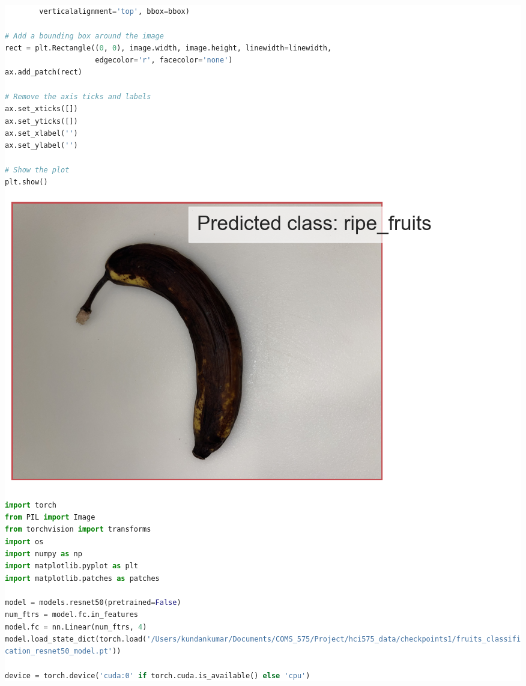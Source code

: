 ```python
        verticalalignment='top', bbox=bbox)

# Add a bounding box around the image
rect = plt.Rectangle((0, 0), image.width, image.height, linewidth=linewidth,
                     edgecolor='r', facecolor='none')
ax.add_patch(rect)

# Remove the axis ticks and labels
ax.set_xticks([])
ax.set_yticks([])
ax.set_xlabel('')
ax.set_ylabel('')

# Show the plot
plt.show()

```


    
![png](output_64_0.png)
    



```python
import torch
from PIL import Image
from torchvision import transforms
import os
import numpy as np
import matplotlib.pyplot as plt
import matplotlib.patches as patches

model = models.resnet50(pretrained=False)
num_ftrs = model.fc.in_features
model.fc = nn.Linear(num_ftrs, 4)
model.load_state_dict(torch.load('/Users/kundankumar/Documents/COMS_575/Project/hci575_data/checkpoints1/fruits_classification_resnet50_model.pt'))

device = torch.device('cuda:0' if torch.cuda.is_available() else 'cpu')

```